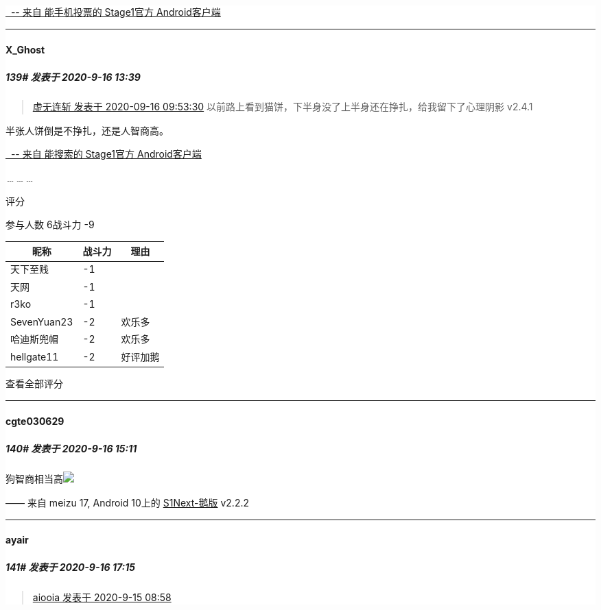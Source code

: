 [  -- 来自 能手机投票的 Stage1官方 Android客户端](https://www.coolapk.com/apk/140634)


-----

####  X_Ghost  
##### 139#       发表于 2020-9-16 13:39


<blockquote><a href="httphttps://bbs.saraba1st.com/2b/forum.php?mod=redirect&amp;goto=findpost&amp;pid=48750246&amp;ptid=1959931" target="_blank">虚无连斩 发表于 2020-09-16 09:53:30</a>
以前路上看到猫饼，下半身没了上半身还在挣扎，给我留下了心理阴影 v2.4.1</blockquote>半张人饼倒是不挣扎，还是人智商高。

[  -- 来自 能搜索的 Stage1官方 Android客户端](https://www.coolapk.com/apk/140634)


﹍﹍﹍

评分


 参与人数 6战斗力 -9

|昵称|战斗力|理由|
|----|---|---|
| 天下至贱|-1||
| 天网|-1||
| r3ko|-1||
| SevenYuan23|-2|欢乐多|
| 哈迪斯兜帽|-2|欢乐多|
| hellgate11|-2|好评加鹅|


查看全部评分


-----

####  cgte030629  
##### 140#       发表于 2020-9-16 15:11


狗智商相当高<img src="https://static.saraba1st.com/image/smiley/face2017/009.gif" referrerpolicy="no-referrer">

—— 来自 meizu 17, Android 10上的 [S1Next-鹅版](https://github.com/ykrank/S1-Next/releases) v2.2.2


-----

####  ayair  
##### 141#       发表于 2020-9-16 17:15


<blockquote><a href="httphttps://bbs.saraba1st.com/2b/forum.php?mod=redirect&amp;goto=findpost&amp;pid=48739135&amp;ptid=1959931" target="_blank">aiooia 发表于 2020-9-15 08:58</a>
